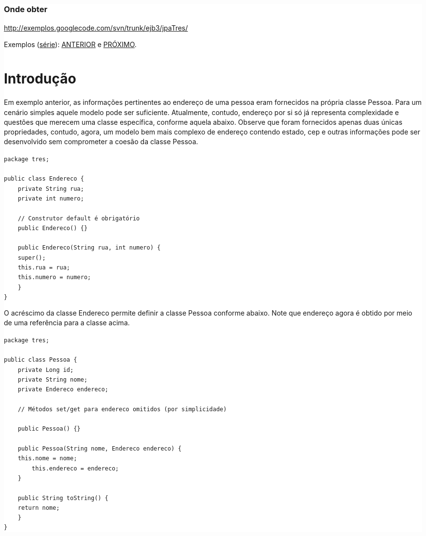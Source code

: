 ### Onde obter ###
http://exemplos.googlecode.com/svn/trunk/ejb3/jpaTres/

Exemplos ([série](http://code.google.com/p/exemplos/wiki/ejbPersistence)): [ANTERIOR](http://code.google.com/p/exemplos/wiki/jpaDois) e [PRÓXIMO](http://code.google.com/p/exemplos/wiki/jpaQuatro).

# Introdução #

Em exemplo anterior, as informações pertinentes ao endereço de uma pessoa eram fornecidos na própria classe Pessoa. Para um cenário simples aquele modelo pode ser suficiente. Atualmente, contudo, endereço por si só já representa complexidade e questões que merecem uma classe específica, conforme aquela abaixo. Observe que foram fornecidos apenas duas únicas propriedades, contudo, agora, um modelo bem mais complexo de endereço contendo estado, cep e outras informações pode ser desenvolvido sem comprometer a coesão da classe Pessoa.

```
package tres;

public class Endereco {
    private String rua;
    private int numero;
	
    // Construtor default é obrigatório
    public Endereco() {}
	
    public Endereco(String rua, int numero) {
	super();
	this.rua = rua;
	this.numero = numero;
    }
}
```

O acréscimo da classe Endereco permite definir a classe Pessoa conforme abaixo. Note que endereço agora é obtido por meio de uma referência para a classe acima.

```
package tres;

public class Pessoa {
    private Long id;
    private String nome;
    private Endereco endereco;

    // Métodos set/get para endereco omitidos (por simplicidade)

    public Pessoa() {}

    public Pessoa(String nome, Endereco endereco) {
	this.nome = nome;
        this.endereco = endereco;
    }
	
    public String toString() {
	return nome;
    }
}
```
